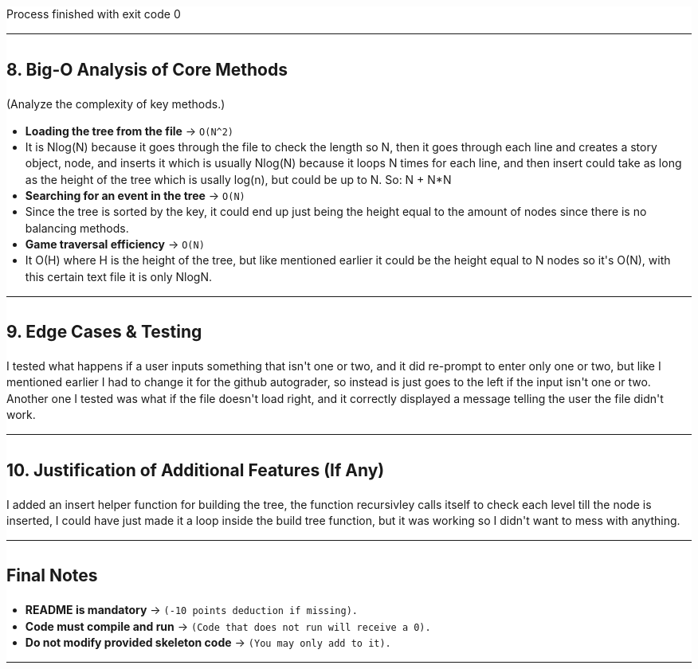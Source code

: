 Process finished with exit code 0

---

## **8. Big-O Analysis of Core Methods**
(Analyze the complexity of key methods.)

- **Loading the tree from the file** → `O(N^2)`
- It is Nlog(N) because it goes through the file to check the length so N, then it goes through each line and creates a story object, node, and inserts it which is usually Nlog(N) because it loops N times for each line, and then insert could take as long as the height of the tree which is usally log(n), but could be up to N. So: N + N*N 
- **Searching for an event in the tree** → `O(N)`
- Since the tree is sorted by the key, it could end up just being the height equal to the amount of nodes since there is no balancing methods.
- **Game traversal efficiency** → `O(N)`
- It O(H) where H is the height of the tree, but like mentioned earlier it could be the height equal to N nodes so it's O(N), with this certain text file it is only NlogN. 

---

## **9. Edge Cases & Testing**
I tested what happens if a user inputs something that isn't one or two, and it did re-prompt to enter only one or two, but like I mentioned earlier I had to change it for the github autograder, so instead is just goes to the left if the input isn't one or two.
Another one I tested was what if the file doesn't load right, and it correctly displayed a message telling the user the file didn't work. 

---

## **10. Justification of Additional Features (If Any)**
I added an insert helper function for building the tree, the function recursivley calls itself to check each level till the node is inserted, I could have just made it a loop inside the build tree function, but it was working so I didn't want to mess with anything.

---

## **Final Notes**
- **README is mandatory** → `(-10 points deduction if missing).`  
- **Code must compile and run** → `(Code that does not run will receive a 0).`  
- **Do not modify provided skeleton code** → `(You may only add to it).`  

---
